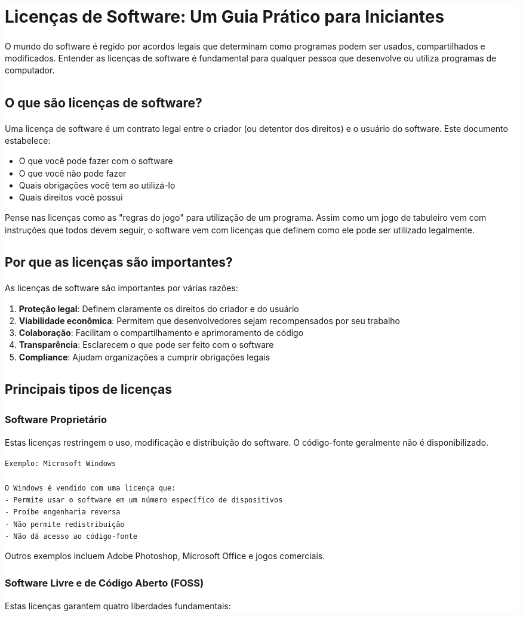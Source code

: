 # Licenças de Software: Um Guia Prático para Iniciantes

O mundo do software é regido por acordos legais que determinam como programas podem ser usados, compartilhados e modificados. Entender as licenças de software é fundamental para qualquer pessoa que desenvolve ou utiliza programas de computador.

## O que são licenças de software?

Uma licença de software é um contrato legal entre o criador (ou detentor dos direitos) e o usuário do software. Este documento estabelece:

- O que você pode fazer com o software
- O que você não pode fazer
- Quais obrigações você tem ao utilizá-lo
- Quais direitos você possui

Pense nas licenças como as "regras do jogo" para utilização de um programa. Assim como um jogo de tabuleiro vem com instruções que todos devem seguir, o software vem com licenças que definem como ele pode ser utilizado legalmente.

## Por que as licenças são importantes?

As licenças de software são importantes por várias razões:

1. **Proteção legal**: Definem claramente os direitos do criador e do usuário
2. **Viabilidade econômica**: Permitem que desenvolvedores sejam recompensados por seu trabalho
3. **Colaboração**: Facilitam o compartilhamento e aprimoramento de código
4. **Transparência**: Esclarecem o que pode ser feito com o software
5. **Compliance**: Ajudam organizações a cumprir obrigações legais

## Principais tipos de licenças

### Software Proprietário

Estas licenças restringem o uso, modificação e distribuição do software. O código-fonte geralmente não é disponibilizado.

```
Exemplo: Microsoft Windows

O Windows é vendido com uma licença que:
- Permite usar o software em um número específico de dispositivos
- Proíbe engenharia reversa
- Não permite redistribuição
- Não dá acesso ao código-fonte
```

Outros exemplos incluem Adobe Photoshop, Microsoft Office e jogos comerciais.

### Software Livre e de Código Aberto (FOSS)

Estas licenças garantem quatro liberdades fundamentais:
